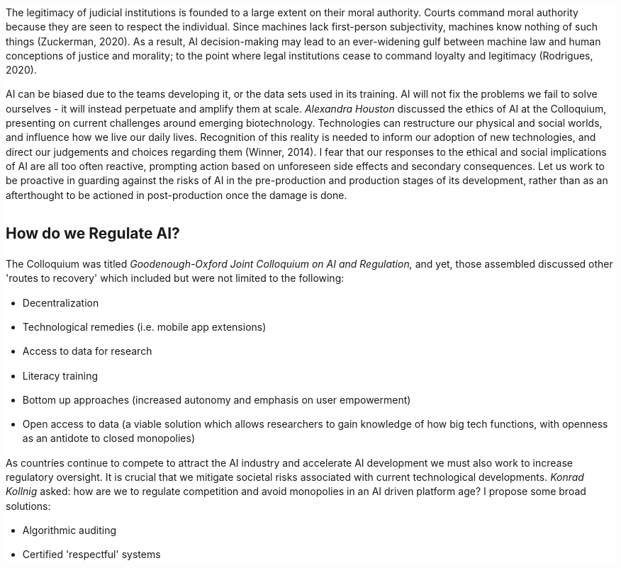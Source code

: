The legitimacy of judicial institutions is founded to a large extent on
their moral authority. Courts command moral authority because they are
seen to respect the individual. Since machines lack first-person
subjectivity, machines know nothing of such things (Zuckerman, 2020). As
a result, AI decision-making may lead to an ever-widening gulf between
machine law and human conceptions of justice and morality; to the point
where legal institutions cease to command loyalty and legitimacy
(Rodrigues, 2020).

AI can be biased due to the teams developing it, or the data sets used
in its training. AI will not fix the problems we fail to solve
ourselves - it will instead perpetuate and amplify them at scale.
*Alexandra Houston* discussed the ethics of AI at the Colloquium,
presenting on current challenges around emerging biotechnology.
Technologies can restructure our physical and social worlds, and
influence how we live our daily lives. Recognition of this reality is
needed to inform our adoption of new technologies, and direct our
judgements and choices regarding them (Winner, 2014). I fear that our
responses to the ethical and social implications of AI are all too often
reactive, prompting action based on unforeseen side effects and
secondary consequences. Let us work to be proactive in guarding against
the risks of AI in the pre-production and production stages of its
development, rather than as an afterthought to be actioned in
post-production once the damage is done.

## How do we Regulate AI?

The Colloquium was titled *Goodenough-Oxford Joint Colloquium on AI and
Regulation,* and yet, those assembled discussed other 'routes to
recovery' which included but were not limited to the following:

-   Decentralization

-   Technological remedies (i.e. mobile app extensions)

-   Access to data for research

-   Literacy training

-   Bottom up approaches (increased autonomy and emphasis on user empowerment)
    
-   Open access to data (a viable solution which allows researchers to gain knowledge of how big tech functions, with openness as an
    antidote to closed monopolies)

As countries continue to compete to attract the AI industry and
accelerate AI development we must also work to increase regulatory
oversight. It is crucial that we mitigate societal risks associated with
current technological developments. *Konrad Kollnig* asked: how are we
to regulate competition and avoid monopolies in an AI driven platform
age? I propose some broad solutions:

-   Algorithmic auditing

-   Certified 'respectful' systems
